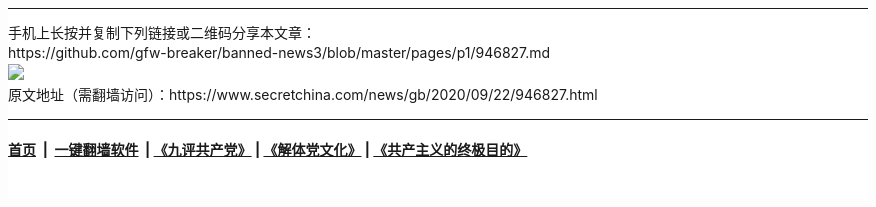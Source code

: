 <hr/>
手机上长按并复制下列链接或二维码分享本文章：<br/>
https://github.com/gfw-breaker/banned-news3/blob/master/pages/p1/946827.md <br/>
<a href='https://github.com/gfw-breaker/banned-news3/blob/master/pages/p1/946827.md'><img src='https://github.com/gfw-breaker/banned-news3/blob/master/pages/p1/946827.md.png'/></a> <br/>
原文地址（需翻墙访问）：https://www.secretchina.com/news/gb/2020/09/22/946827.html


------------------------
#### [首页](https://github.com/gfw-breaker/banned-news3/blob/master/README.md) &nbsp;|&nbsp; [一键翻墙软件](https://github.com/gfw-breaker/nogfw/blob/master/README.md) &nbsp;| [《九评共产党》](https://github.com/gfw-breaker/9ping.md/blob/master/README.md#九评之一评共产党是什么) | [《解体党文化》](https://github.com/gfw-breaker/jtdwh.md/blob/master/README.md) | [《共产主义的终极目的》](https://github.com/gfw-breaker/gczydzjmd.md/blob/master/README.md)


<img src='http://gfw-breaker.win/banned-news3/pages/p1/946827.md' width='0px' height='0px'/>